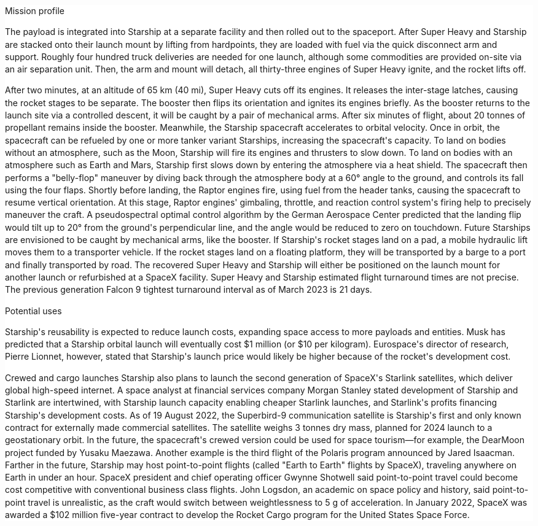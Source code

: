 Mission profile

The payload is integrated into Starship at a separate facility and then rolled out to the spaceport. After Super Heavy and Starship are stacked onto their launch mount by lifting from hardpoints, they are loaded with fuel via the quick disconnect arm and support. Roughly four hundred truck deliveries are needed for one launch, although some commodities are provided on-site via an air separation unit. Then, the arm and mount will detach, all thirty-three engines of Super Heavy ignite, and the rocket lifts off.

After two minutes, at an altitude of 65 km (40 mi), Super Heavy cuts off its engines. It releases the inter-stage latches, causing the rocket stages to be separate. The booster then flips its orientation and ignites its engines briefly. As the booster returns to the launch site via a controlled descent, it will be caught by a pair of mechanical arms. After six minutes of flight, about 20 tonnes of propellant remains inside the booster. Meanwhile, the Starship spacecraft accelerates to orbital velocity. Once in orbit, the spacecraft can be refueled by one or more tanker variant Starships, increasing the spacecraft's capacity. To land on bodies without an atmosphere, such as the Moon, Starship will fire its engines and thrusters to slow down. To land on bodies with an atmosphere such as Earth and Mars, Starship first slows down by entering the atmosphere via a heat shield. The spacecraft then performs a "belly-flop" maneuver by diving back through the atmosphere body at a 60° angle to the ground, and controls its fall using the four flaps. Shortly before landing, the Raptor engines fire, using fuel from the header tanks, causing the spacecraft to resume vertical orientation. At this stage, Raptor engines' gimbaling, throttle, and reaction control system's firing help to precisely maneuver the craft. A pseudospectral optimal control algorithm by the German Aerospace Center predicted that the landing flip would tilt up to 20° from the ground's perpendicular line, and the angle would be reduced to zero on touchdown. Future Starships are envisioned to be caught by mechanical arms, like the booster. If Starship's rocket stages land on a pad, a mobile hydraulic lift moves them to a transporter vehicle. If the rocket stages land on a floating platform, they will be transported by a barge to a port and finally transported by road. The recovered Super Heavy and Starship will either be positioned on the launch mount for another launch or refurbished at a SpaceX facility. Super Heavy and Starship estimated flight turnaround times are not precise. The previous generation Falcon 9 tightest turnaround interval as of March 2023 is 21 days.

Potential uses

Starship's reusability is expected to reduce launch costs, expanding space access to more payloads and entities. Musk has predicted that a Starship orbital launch will eventually cost $1 million (or $10 per kilogram). Eurospace's director of research, Pierre Lionnet, however, stated that Starship's launch price would likely be higher because of the rocket's development cost.

Crewed and cargo launches
Starship also plans to launch the second generation of SpaceX's Starlink satellites, which deliver global high-speed internet. A space analyst at financial services company Morgan Stanley stated development of Starship and Starlink are intertwined, with Starship launch capacity enabling cheaper Starlink launches, and Starlink's profits financing Starship's development costs. As of 19 August 2022, the Superbird-9 communication satellite is Starship's first and only known contract for externally made commercial satellites. The satellite weighs 3 tonnes dry mass, planned for 2024 launch to a geostationary orbit. In the future, the spacecraft's crewed version could be used for space tourism—for example, the DearMoon project funded by Yusaku Maezawa. Another example is the third flight of the Polaris program announced by Jared Isaacman. Farther in the future, Starship may host point-to-point flights (called "Earth to Earth" flights by SpaceX), traveling anywhere on Earth in under an hour. SpaceX president and chief operating officer Gwynne Shotwell said point-to-point travel could become cost competitive with conventional business class flights. John Logsdon, an academic on space policy and history, said point-to-point travel is unrealistic, as the craft would switch between weightlessness to 5 g of acceleration. In January 2022, SpaceX was awarded a $102 million five-year contract to develop the Rocket Cargo program for the United States Space Force.
